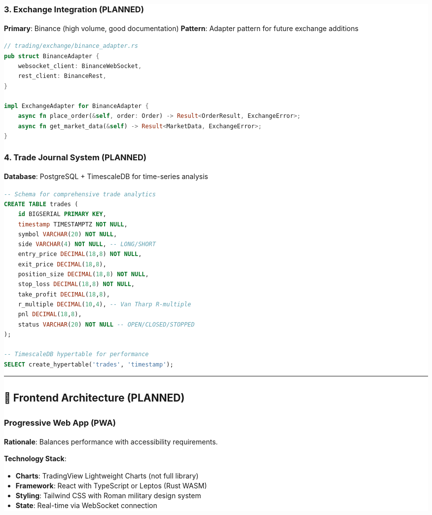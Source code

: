 ### 3. Exchange Integration (PLANNED)
**Primary**: Binance (high volume, good documentation)
**Pattern**: Adapter pattern for future exchange additions

```rust
// trading/exchange/binance_adapter.rs
pub struct BinanceAdapter {
    websocket_client: BinanceWebSocket,
    rest_client: BinanceRest,
}

impl ExchangeAdapter for BinanceAdapter {
    async fn place_order(&self, order: Order) -> Result<OrderResult, ExchangeError>;
    async fn get_market_data(&self) -> Result<MarketData, ExchangeError>;
}
```

### 4. Trade Journal System (PLANNED)
**Database**: PostgreSQL + TimescaleDB for time-series analysis

```sql
-- Schema for comprehensive trade analytics
CREATE TABLE trades (
    id BIGSERIAL PRIMARY KEY,
    timestamp TIMESTAMPTZ NOT NULL,
    symbol VARCHAR(20) NOT NULL,
    side VARCHAR(4) NOT NULL, -- LONG/SHORT
    entry_price DECIMAL(18,8) NOT NULL,
    exit_price DECIMAL(18,8),
    position_size DECIMAL(18,8) NOT NULL,
    stop_loss DECIMAL(18,8) NOT NULL,
    take_profit DECIMAL(18,8),
    r_multiple DECIMAL(10,4), -- Van Tharp R-multiple
    pnl DECIMAL(18,8),
    status VARCHAR(20) NOT NULL -- OPEN/CLOSED/STOPPED
);

-- TimescaleDB hypertable for performance
SELECT create_hypertable('trades', 'timestamp');
```

---

## 🎨 Frontend Architecture (PLANNED)

### Progressive Web App (PWA)
**Rationale**: Balances performance with accessibility requirements.

**Technology Stack**:
- **Charts**: TradingView Lightweight Charts (not full library)
- **Framework**: React with TypeScript or Leptos (Rust WASM)
- **Styling**: Tailwind CSS with Roman military design system
- **State**: Real-time via WebSocket connection
